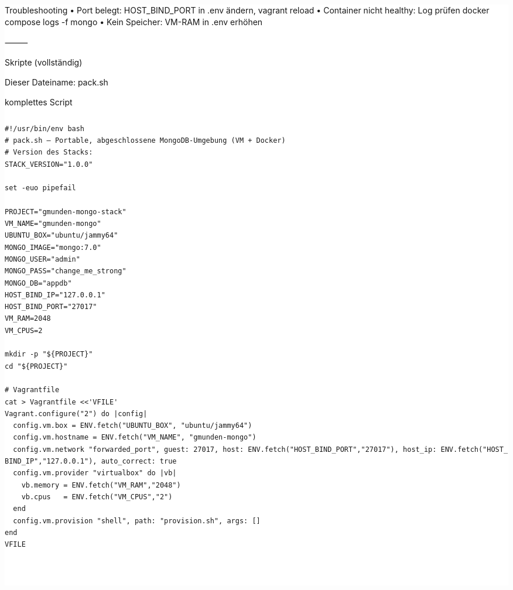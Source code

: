Troubleshooting
	•	Port belegt: HOST_BIND_PORT in .env ändern, vagrant reload
	•	Container nicht healthy: Log prüfen
docker compose logs -f mongo
	•	Kein Speicher: VM-RAM in .env erhöhen

⸻

Skripte (vollständig)

Dieser Dateiname: pack.sh

komplettes Script
###
<pre><code>#!/usr/bin/env bash
# pack.sh — Portable, abgeschlossene MongoDB-Umgebung (VM + Docker)
# Version des Stacks:
STACK_VERSION="1.0.0"

set -euo pipefail

PROJECT="gmunden-mongo-stack"
VM_NAME="gmunden-mongo"
UBUNTU_BOX="ubuntu/jammy64"
MONGO_IMAGE="mongo:7.0"
MONGO_USER="admin"
MONGO_PASS="change_me_strong"
MONGO_DB="appdb"
HOST_BIND_IP="127.0.0.1"
HOST_BIND_PORT="27017"
VM_RAM=2048
VM_CPUS=2

mkdir -p "${PROJECT}"
cd "${PROJECT}"

# Vagrantfile
cat &gt; Vagrantfile &lt;&lt;'VFILE'
Vagrant.configure("2") do |config|
  config.vm.box = ENV.fetch("UBUNTU_BOX", "ubuntu/jammy64")
  config.vm.hostname = ENV.fetch("VM_NAME", "gmunden-mongo")
  config.vm.network "forwarded_port", guest: 27017, host: ENV.fetch("HOST_BIND_PORT","27017"), host_ip: ENV.fetch("HOST_BIND_IP","127.0.0.1"), auto_correct: true
  config.vm.provider "virtualbox" do |vb|
    vb.memory = ENV.fetch("VM_RAM","2048")
    vb.cpus   = ENV.fetch("VM_CPUS","2")
  end
  config.vm.provision "shell", path: "provision.sh", args: []
end
VFILE
